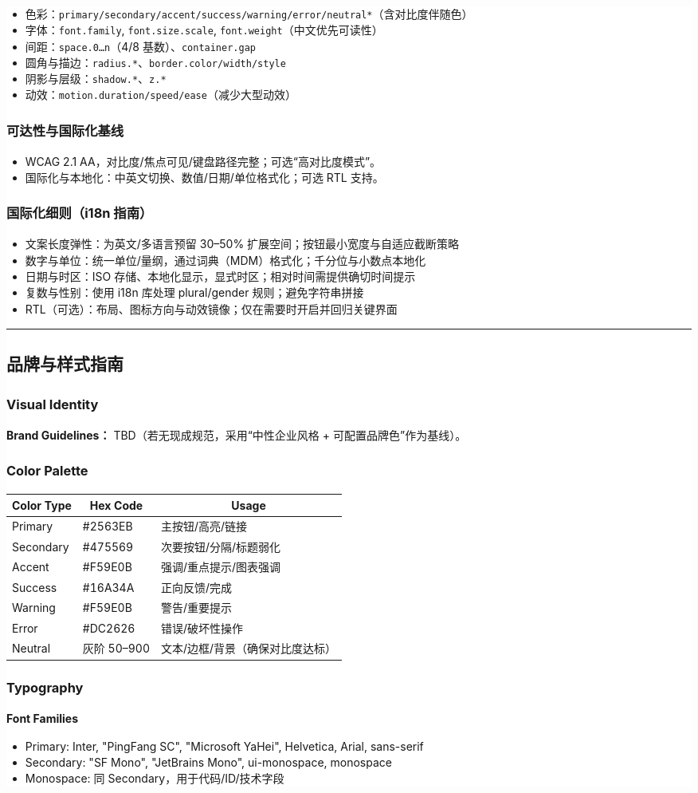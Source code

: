 - 色彩：`primary/secondary/accent/success/warning/error/neutral*`（含对比度伴随色）
- 字体：`font.family`, `font.size.scale`, `font.weight`（中文优先可读性）
- 间距：`space.0…n`（4/8 基数）、`container.gap`
- 圆角与描边：`radius.*`、`border.color/width/style`
- 阴影与层级：`shadow.*`、`z.*`
- 动效：`motion.duration/speed/ease`（减少大型动效）

### 可达性与国际化基线

- WCAG 2.1 AA，对比度/焦点可见/键盘路径完整；可选“高对比度模式”。
- 国际化与本地化：中英文切换、数值/日期/单位格式化；可选 RTL 支持。

### 国际化细则（i18n 指南）

- 文案长度弹性：为英文/多语言预留 30–50% 扩展空间；按钮最小宽度与自适应截断策略
- 数字与单位：统一单位/量纲，通过词典（MDM）格式化；千分位与小数点本地化
- 日期与时区：ISO 存储、本地化显示，显式时区；相对时间需提供确切时间提示
- 复数与性别：使用 i18n 库处理 plural/gender 规则；避免字符串拼接
- RTL（可选）：布局、图标方向与动效镜像；仅在需要时开启并回归关键界面

---

## 品牌与样式指南

### Visual Identity

**Brand Guidelines：** TBD（若无现成规范，采用“中性企业风格 + 可配置品牌色”作为基线）。

### Color Palette

| Color Type | Hex Code | Usage |
|---|---|---|
| Primary | #2563EB | 主按钮/高亮/链接 |
| Secondary | #475569 | 次要按钮/分隔/标题弱化 |
| Accent | #F59E0B | 强调/重点提示/图表强调 |
| Success | #16A34A | 正向反馈/完成 |
| Warning | #F59E0B | 警告/重要提示 |
| Error | #DC2626 | 错误/破坏性操作 |
| Neutral | 灰阶 50–900 | 文本/边框/背景（确保对比度达标） |

### Typography

**Font Families**

- Primary: Inter, "PingFang SC", "Microsoft YaHei", Helvetica, Arial, sans-serif
- Secondary: "SF Mono", "JetBrains Mono", ui-monospace, monospace
- Monospace: 同 Secondary，用于代码/ID/技术字段
